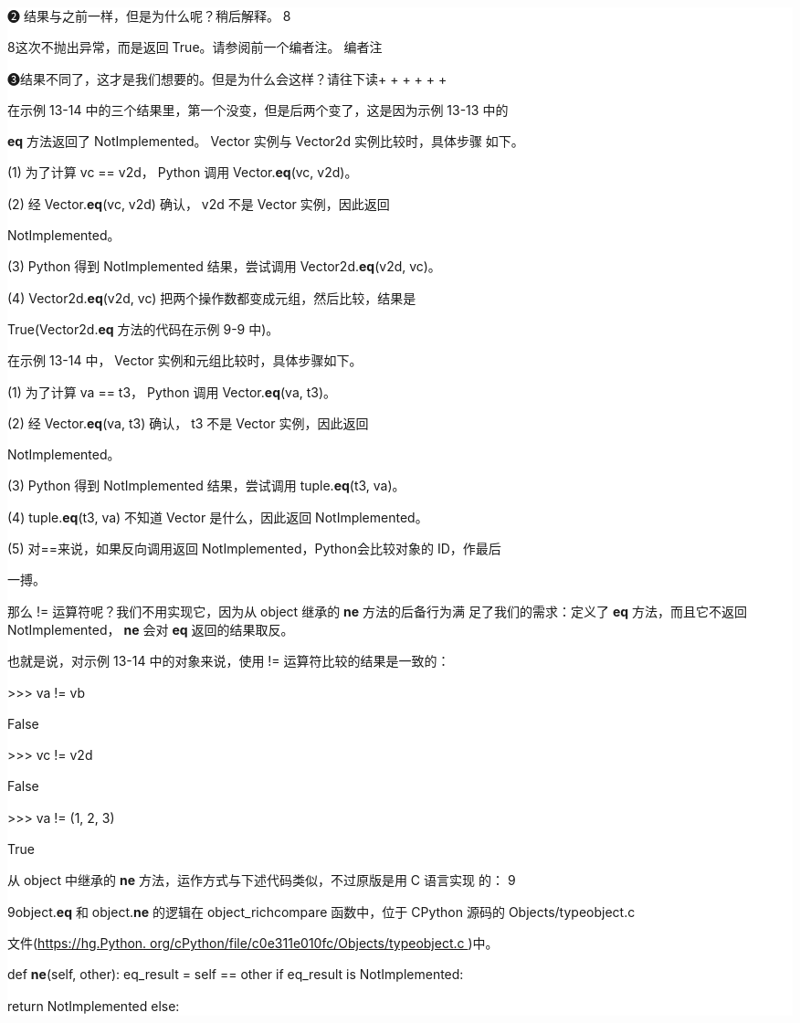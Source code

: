 ❷ 结果与之前一样，但是为什么呢？稍后解释。 8

8这次不抛出异常，而是返回 True。请参阅前一个编者注。 编者注

❸结果不同了，这才是我们想要的。但是为什么会这样？请往下读+ + + + + +

在示例 13-14 中的三个结果里，第一个没变，但是后两个变了，这是因为示例 13-13 中的

__eq__ 方法返回了 NotImplemented。 Vector 实例与 Vector2d 实例比较时，具体步骤 如下。

(1)    为了计算 vc == v2d， Python 调用 Vector.__eq__(vc, v2d)。

(2)    经 Vector.__eq__(vc, v2d) 确认， v2d 不是 Vector 实例，因此返回

NotImplemented。

(3)    Python 得到 NotImplemented 结果，尝试调用 Vector2d.__eq__(v2d, vc)。

(4)    Vector2d.__eq__(v2d, vc) 把两个操作数都变成元组，然后比较，结果是

True(Vector2d.__eq__ 方法的代码在示例 9-9 中)。

在示例 13-14 中， Vector 实例和元组比较时，具体步骤如下。

(1)    为了计算 va == t3， Python 调用 Vector.__eq__(va, t3)。

(2)    经 Vector.__eq__(va, t3) 确认， t3 不是 Vector 实例，因此返回

NotImplemented。

(3)    Python 得到 NotImplemented 结果，尝试调用 tuple.__eq__(t3, va)。

(4)    tuple.__eq__(t3, va) 不知道 Vector 是什么，因此返回 NotImplemented。

(5)    对==来说，如果反向调用返回 NotImplemented，Python会比较对象的 ID，作最后

一搏。

那么 != 运算符呢？我们不用实现它，因为从 object 继承的 __ne__ 方法的后备行为满 足了我们的需求：定义了 __eq__ 方法，而且它不返回 NotImplemented， __ne__ 会对 __eq__ 返回的结果取反。

也就是说，对示例 13-14 中的对象来说，使用 != 运算符比较的结果是一致的：

\>>> va != vb

False

\>>> vc != v2d

False

\>>> va != (1, 2, 3)

True

从 object 中继承的 __ne__ 方法，运作方式与下述代码类似，不过原版是用 C 语言实现 的： 9

9object.__eq__ 和 object.__ne__ 的逻辑在 object_richcompare 函数中，位于 CPython 源码的 Objects/typeobject.c

文件([https://hg.Python. org/cPython/file/c0e311e010fc/Objects/typeobject.c ](https://hg.Python.org/cPython/file/c0e311e010fc/Objects/typeobject.c))中。

def __ne__(self, other): eq_result = self == other if eq_result is NotImplemented:

return NotImplemented else:
